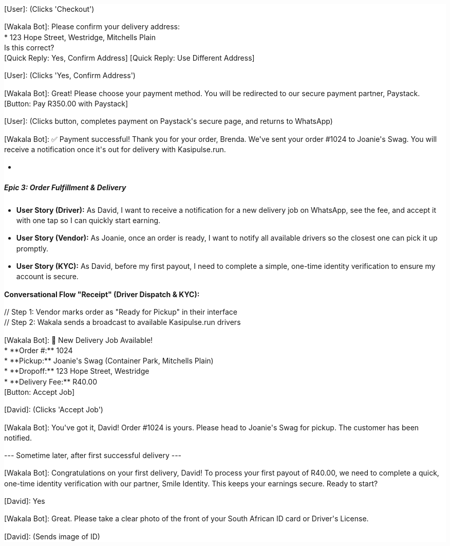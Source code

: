 \[User\]: (Clicks 'Checkout')

\[Wakala Bot\]: Please confirm your delivery address:  
\* 123 Hope Street, Westridge, Mitchells Plain  
Is this correct?  
\[Quick Reply: Yes, Confirm Address\] \[Quick Reply: Use Different Address\]

\[User\]: (Clicks 'Yes, Confirm Address')

\[Wakala Bot\]: Great\! Please choose your payment method. You will be redirected to our secure payment partner, Paystack.  
\[Button: Pay R350.00 with Paystack\]

\[User\]: (Clicks button, completes payment on Paystack's secure page, and returns to WhatsApp)

\[Wakala Bot\]: ✅ Payment successful\! Thank you for your order, Brenda. We've sent your order \#1024 to Joanie's Swag. You will receive a notification once it's out for delivery with Kasipulse.run.

* 

##### **Epic 3: Order Fulfillment & Delivery**

* **User Story (Driver):** As David, I want to receive a notification for a new delivery job on WhatsApp, see the fee, and accept it with one tap so I can quickly start earning.

* **User Story (Vendor):** As Joanie, once an order is ready, I want to notify all available drivers so the closest one can pick it up promptly.

* **User Story (KYC):** As David, before my first payout, I need to complete a simple, one-time identity verification to ensure my account is secure.

**Conversational Flow "Receipt" (Driver Dispatch & KYC):**

 // Step 1: Vendor marks order as "Ready for Pickup" in their interface  
// Step 2: Wakala sends a broadcast to available Kasipulse.run drivers

\[Wakala Bot\]: 🚚 New Delivery Job Available\!  
\* \*\*Order \#:\*\* 1024  
\* \*\*Pickup:\*\* Joanie's Swag (Container Park, Mitchells Plain)  
\* \*\*Dropoff:\*\* 123 Hope Street, Westridge  
\* \*\*Delivery Fee:\*\* R40.00  
\[Button: Accept Job\]

\[David\]: (Clicks 'Accept Job')

\[Wakala Bot\]: You've got it, David\! Order \#1024 is yours. Please head to Joanie's Swag for pickup. The customer has been notified.

\--- Sometime later, after first successful delivery \---

\[Wakala Bot\]: Congratulations on your first delivery, David\! To process your first payout of R40.00, we need to complete a quick, one-time identity verification with our partner, Smile Identity. This keeps your earnings secure. Ready to start?

\[David\]: Yes

\[Wakala Bot\]: Great. Please take a clear photo of the front of your South African ID card or Driver's License.

\[David\]: (Sends image of ID)
